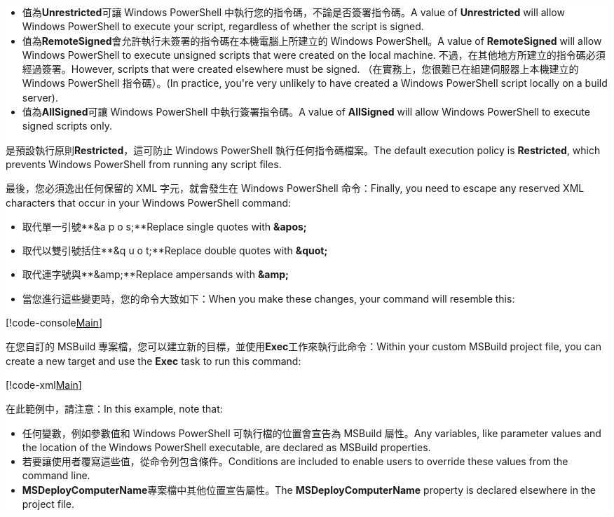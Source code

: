 - <span data-ttu-id="96e3b-160">值為**Unrestricted**可讓 Windows PowerShell 中執行您的指令碼，不論是否簽署指令碼。</span><span class="sxs-lookup"><span data-stu-id="96e3b-160">A value of **Unrestricted** will allow Windows PowerShell to execute your script, regardless of whether the script is signed.</span></span>
- <span data-ttu-id="96e3b-161">值為**RemoteSigned**會允許執行未簽署的指令碼在本機電腦上所建立的 Windows PowerShell。</span><span class="sxs-lookup"><span data-stu-id="96e3b-161">A value of **RemoteSigned** will allow Windows PowerShell to execute unsigned scripts that were created on the local machine.</span></span> <span data-ttu-id="96e3b-162">不過，在其他地方所建立的指令碼必須經過簽署。</span><span class="sxs-lookup"><span data-stu-id="96e3b-162">However, scripts that were created elsewhere must be signed.</span></span> <span data-ttu-id="96e3b-163">（在實務上，您很難已在組建伺服器上本機建立的 Windows PowerShell 指令碼）。</span><span class="sxs-lookup"><span data-stu-id="96e3b-163">(In practice, you're very unlikely to have created a Windows PowerShell script locally on a build server).</span></span>
- <span data-ttu-id="96e3b-164">值為**AllSigned**可讓 Windows PowerShell 中執行簽署指令碼。</span><span class="sxs-lookup"><span data-stu-id="96e3b-164">A value of **AllSigned** will allow Windows PowerShell to execute signed scripts only.</span></span>

<span data-ttu-id="96e3b-165">是預設執行原則**Restricted**，這可防止 Windows PowerShell 執行任何指令碼檔案。</span><span class="sxs-lookup"><span data-stu-id="96e3b-165">The default execution policy is **Restricted**, which prevents Windows PowerShell from running any script files.</span></span>

<span data-ttu-id="96e3b-166">最後，您必須逸出任何保留的 XML 字元，就會發生在 Windows PowerShell 命令：</span><span class="sxs-lookup"><span data-stu-id="96e3b-166">Finally, you need to escape any reserved XML characters that occur in your Windows PowerShell command:</span></span>

- <span data-ttu-id="96e3b-167">取代單一引號**&amp;a p o s;**</span><span class="sxs-lookup"><span data-stu-id="96e3b-167">Replace single quotes with **&amp;apos;**</span></span>
- <span data-ttu-id="96e3b-168">取代以雙引號括住**&amp;q u o t;**</span><span class="sxs-lookup"><span data-stu-id="96e3b-168">Replace double quotes with **&amp;quot;**</span></span>
- <span data-ttu-id="96e3b-169">取代連字號與**&amp;amp;**</span><span class="sxs-lookup"><span data-stu-id="96e3b-169">Replace ampersands with **&amp;amp;**</span></span>

- <span data-ttu-id="96e3b-170">當您進行這些變更時，您的命令大致如下：</span><span class="sxs-lookup"><span data-stu-id="96e3b-170">When you make these changes, your command will resemble this:</span></span>


[!code-console[Main](running-windows-powershell-scripts-from-msbuild-project-files/samples/sample6.cmd)]


<span data-ttu-id="96e3b-171">在您自訂的 MSBuild 專案檔，您可以建立新的目標，並使用**Exec**工作來執行此命令：</span><span class="sxs-lookup"><span data-stu-id="96e3b-171">Within your custom MSBuild project file, you can create a new target and use the **Exec** task to run this command:</span></span>


[!code-xml[Main](running-windows-powershell-scripts-from-msbuild-project-files/samples/sample7.xml)]


<span data-ttu-id="96e3b-172">在此範例中，請注意：</span><span class="sxs-lookup"><span data-stu-id="96e3b-172">In this example, note that:</span></span>

- <span data-ttu-id="96e3b-173">任何變數，例如參數值和 Windows PowerShell 可執行檔的位置會宣告為 MSBuild 屬性。</span><span class="sxs-lookup"><span data-stu-id="96e3b-173">Any variables, like parameter values and the location of the Windows PowerShell executable, are declared as MSBuild properties.</span></span>
- <span data-ttu-id="96e3b-174">若要讓使用者覆寫這些值，從命令列包含條件。</span><span class="sxs-lookup"><span data-stu-id="96e3b-174">Conditions are included to enable users to override these values from the command line.</span></span>
- <span data-ttu-id="96e3b-175">**MSDeployComputerName**專案檔中其他位置宣告屬性。</span><span class="sxs-lookup"><span data-stu-id="96e3b-175">The **MSDeployComputerName** property is declared elsewhere in the project file.</span></span>
